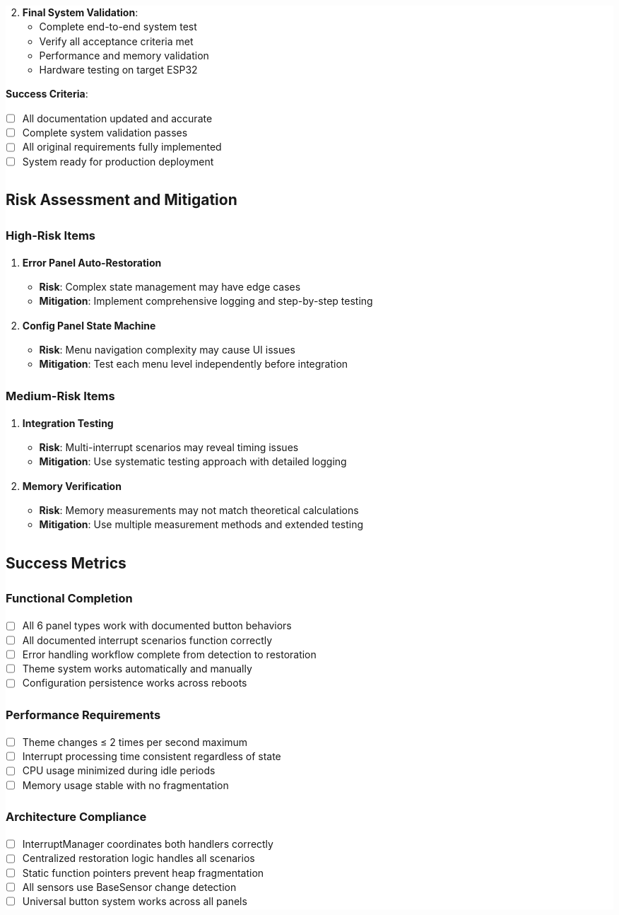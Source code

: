 2. **Final System Validation**:
   - Complete end-to-end system test
   - Verify all acceptance criteria met
   - Performance and memory validation
   - Hardware testing on target ESP32

**Success Criteria**:
- [ ] All documentation updated and accurate
- [ ] Complete system validation passes
- [ ] All original requirements fully implemented
- [ ] System ready for production deployment

## Risk Assessment and Mitigation

### High-Risk Items
1. **Error Panel Auto-Restoration**
   - **Risk**: Complex state management may have edge cases
   - **Mitigation**: Implement comprehensive logging and step-by-step testing

2. **Config Panel State Machine**
   - **Risk**: Menu navigation complexity may cause UI issues
   - **Mitigation**: Test each menu level independently before integration

### Medium-Risk Items
1. **Integration Testing**
   - **Risk**: Multi-interrupt scenarios may reveal timing issues
   - **Mitigation**: Use systematic testing approach with detailed logging

2. **Memory Verification**
   - **Risk**: Memory measurements may not match theoretical calculations
   - **Mitigation**: Use multiple measurement methods and extended testing

## Success Metrics

### Functional Completion
- [ ] All 6 panel types work with documented button behaviors
- [ ] All documented interrupt scenarios function correctly
- [ ] Error handling workflow complete from detection to restoration
- [ ] Theme system works automatically and manually
- [ ] Configuration persistence works across reboots

### Performance Requirements
- [ ] Theme changes ≤ 2 times per second maximum
- [ ] Interrupt processing time consistent regardless of state
- [ ] CPU usage minimized during idle periods
- [ ] Memory usage stable with no fragmentation

### Architecture Compliance
- [ ] InterruptManager coordinates both handlers correctly
- [ ] Centralized restoration logic handles all scenarios
- [ ] Static function pointers prevent heap fragmentation
- [ ] All sensors use BaseSensor change detection
- [ ] Universal button system works across all panels
